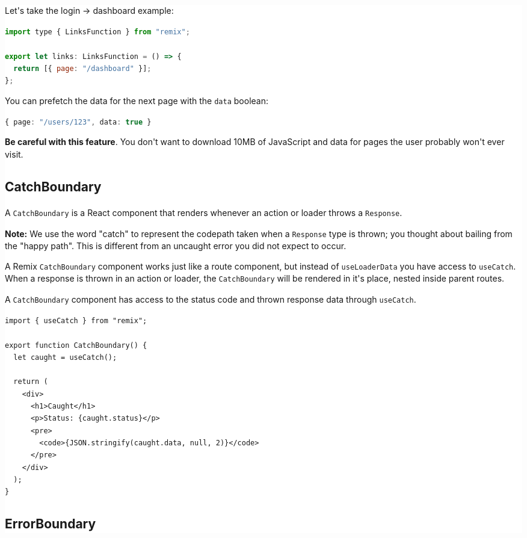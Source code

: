 Let's take the login → dashboard example:

```js
import type { LinksFunction } from "remix";

export let links: LinksFunction = () => {
  return [{ page: "/dashboard" }];
};
```

You can prefetch the data for the next page with the `data` boolean:

```ts
{ page: "/users/123", data: true }
```

**Be careful with this feature**. You don't want to download 10MB of JavaScript and data for pages the user probably won't ever visit.

## CatchBoundary

A `CatchBoundary` is a React component that renders whenever an action or loader throws a `Response`.

**Note:** We use the word "catch" to represent the codepath taken when a `Response` type is thrown; you thought about bailing from the "happy path". This is different from an uncaught error you did not expect to occur.

A Remix `CatchBoundary` component works just like a route component, but instead of `useLoaderData` you have access to `useCatch`. When a response is thrown in an action or loader, the `CatchBoundary` will be rendered in it's place, nested inside parent routes.

A `CatchBoundary` component has access to the status code and thrown response data through `useCatch`.

```tsx
import { useCatch } from "remix";

export function CatchBoundary() {
  let caught = useCatch();

  return (
    <div>
      <h1>Caught</h1>
      <p>Status: {caught.status}</p>
      <pre>
        <code>{JSON.stringify(caught.data, null, 2)}</code>
      </pre>
    </div>
  );
}
```

## ErrorBoundary
